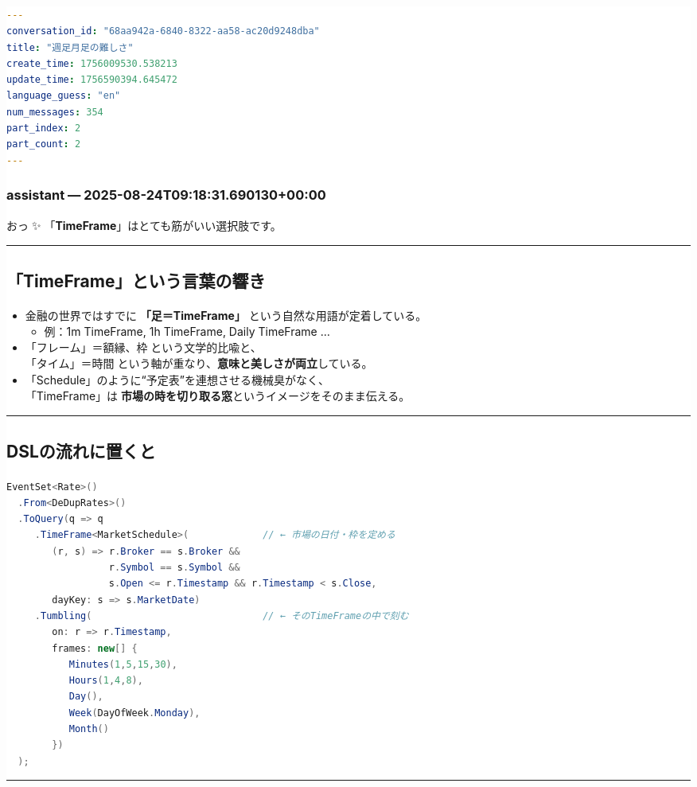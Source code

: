 ```yaml
---
conversation_id: "68aa942a-6840-8322-aa58-ac20d9248dba"
title: "週足月足の難しさ"
create_time: 1756009530.538213
update_time: 1756590394.645472
language_guess: "en"
num_messages: 354
part_index: 2
part_count: 2
---
```


### assistant — 2025-08-24T09:18:31.690130+00:00

おっ ✨ 「**TimeFrame**」はとても筋がいい選択肢です。  

---

## 「TimeFrame」という言葉の響き
- 金融の世界ではすでに **「足＝TimeFrame」** という自然な用語が定着している。  
  - 例：1m TimeFrame, 1h TimeFrame, Daily TimeFrame …  
- 「フレーム」＝額縁、枠 という文学的比喩と、  
  「タイム」＝時間 という軸が重なり、**意味と美しさが両立**している。  
- 「Schedule」のように“予定表”を連想させる機械臭がなく、  
  「TimeFrame」は **市場の時を切り取る窓**というイメージをそのまま伝える。  

---

## DSLの流れに置くと
```csharp
EventSet<Rate>()
  .From<DeDupRates>()
  .ToQuery(q => q
     .TimeFrame<MarketSchedule>(             // ← 市場の日付・枠を定める
        (r, s) => r.Broker == s.Broker &&
                  r.Symbol == s.Symbol &&
                  s.Open <= r.Timestamp && r.Timestamp < s.Close,
        dayKey: s => s.MarketDate)
     .Tumbling(                              // ← そのTimeFrameの中で刻む
        on: r => r.Timestamp,
        frames: new[] {
           Minutes(1,5,15,30),
           Hours(1,4,8),
           Day(),
           Week(DayOfWeek.Monday),
           Month()
        })
  );
```

---
